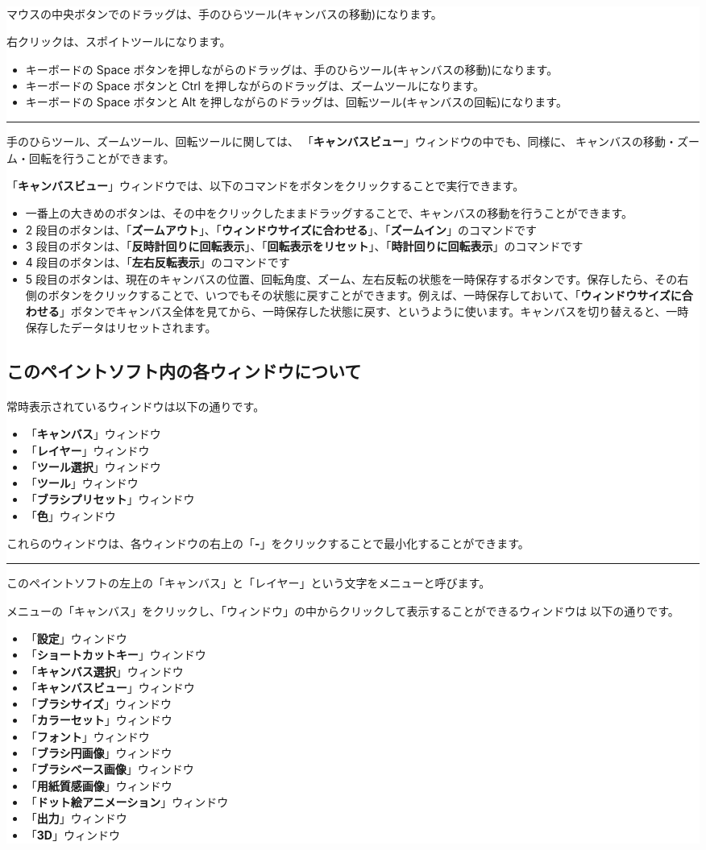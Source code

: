 マウスの中央ボタンでのドラッグは、手のひらツール(キャンバスの移動)になります。

右クリックは、スポイトツールになります。

+ キーボードの Space ボタンを押しながらのドラッグは、手のひらツール(キャンバスの移動)になります。
+ キーボードの Space ボタンと Ctrl を押しながらのドラッグは、ズームツールになります。
+ キーボードの Space ボタンと Alt を押しながらのドラッグは、回転ツール(キャンバスの回転)になります。

---

手のひらツール、ズームツール、回転ツールに関しては、
「__キャンバスビュー__」ウィンドウの中でも、同様に、
キャンバスの移動・ズーム・回転を行うことができます。

「__キャンバスビュー__」ウィンドウでは、以下のコマンドをボタンをクリックすることで実行できます。

+ 一番上の大きめのボタンは、その中をクリックしたままドラッグすることで、キャンバスの移動を行うことができます。
+ 2 段目のボタンは、「__ズームアウト__」、「__ウィンドウサイズに合わせる__」、「__ズームイン__」のコマンドです
+ 3 段目のボタンは、「__反時計回りに回転表示__」、「__回転表示をリセット__」、「__時計回りに回転表示__」のコマンドです
+ 4 段目のボタンは、「__左右反転表示__」のコマンドです
+ 5 段目のボタンは、現在のキャンバスの位置、回転角度、ズーム、左右反転の状態を一時保存するボタンです。保存したら、その右側のボタンをクリックすることで、いつでもその状態に戻すことができます。例えば、一時保存しておいて、「__ウィンドウサイズに合わせる__」ボタンでキャンバス全体を見てから、一時保存した状態に戻す、というように使います。キャンバスを切り替えると、一時保存したデータはリセットされます。


## このペイントソフト内の各ウィンドウについて

常時表示されているウィンドウは以下の通りです。

+ 「__キャンバス__」ウィンドウ
+ 「__レイヤー__」ウィンドウ
+ 「__ツール選択__」ウィンドウ
+ 「__ツール__」ウィンドウ
+ 「__ブラシプリセット__」ウィンドウ
+ 「__色__」ウィンドウ

これらのウィンドウは、各ウィンドウの右上の「__-__」をクリックすることで最小化することができます。

---

このペイントソフトの左上の「キャンバス」と「レイヤー」という文字をメニューと呼びます。

メニューの「キャンバス」をクリックし、「ウィンドウ」の中からクリックして表示することができるウィンドウは
以下の通りです。

+ 「__設定__」ウィンドウ
+ 「__ショートカットキー__」ウィンドウ
+ 「__キャンバス選択__」ウィンドウ
+ 「__キャンバスビュー__」ウィンドウ
+ 「__ブラシサイズ__」ウィンドウ
+ 「__カラーセット__」ウィンドウ
+ 「__フォント__」ウィンドウ
+ 「__ブラシ円画像__」ウィンドウ
+ 「__ブラシベース画像__」ウィンドウ
+ 「__用紙質感画像__」ウィンドウ
+ 「__ドット絵アニメーション__」ウィンドウ
+ 「__出力__」ウィンドウ
+ 「__3D__」ウィンドウ
